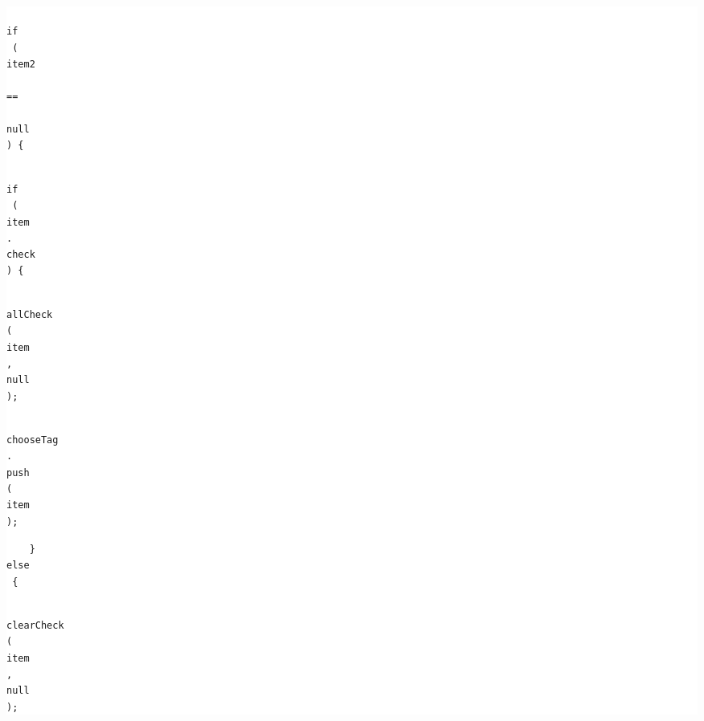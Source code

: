 ```
  
if
 (
item2
 
==
 
null
) {
```

```
    
if
 (
item
.
check
) {
```

```
      
allCheck
(
item
, 
null
);
```

```
      
chooseTag
.
push
(
item
);
```

```
    } 
else
 {
```

```
      
clearCheck
(
item
, 
null
);
```
